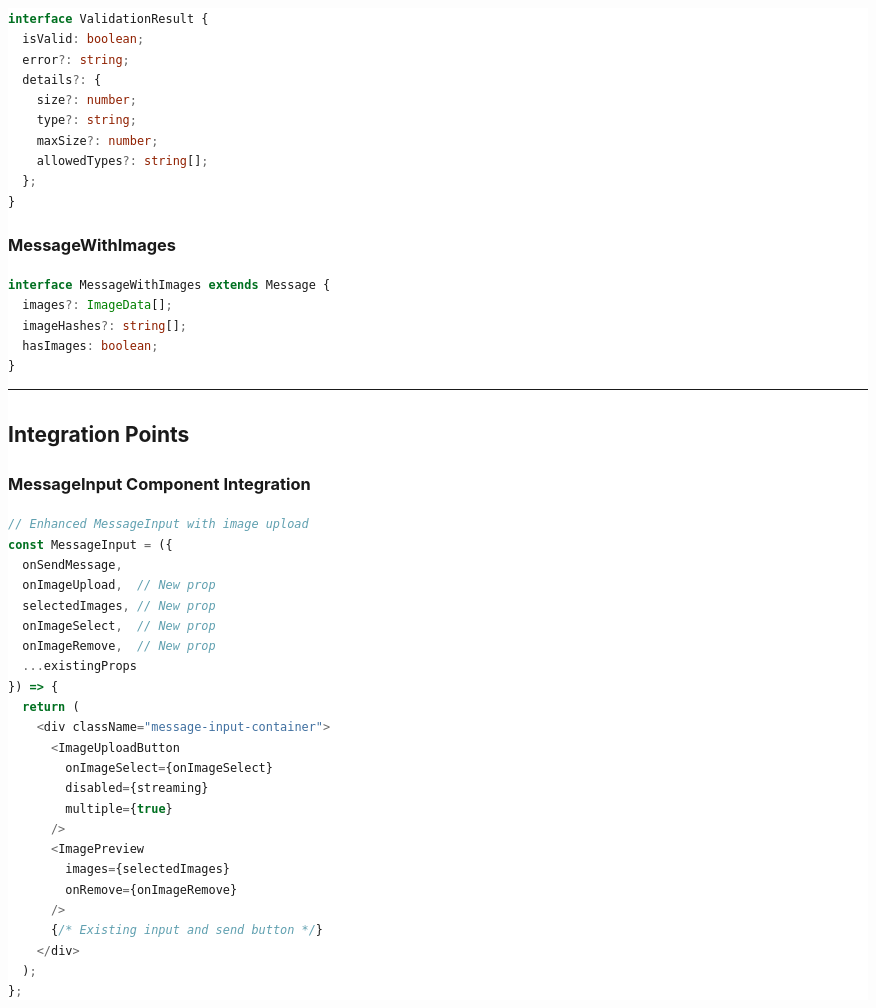 ```typescript
interface ValidationResult {
  isValid: boolean;
  error?: string;
  details?: {
    size?: number;
    type?: string;
    maxSize?: number;
    allowedTypes?: string[];
  };
}
```

### MessageWithImages

```typescript
interface MessageWithImages extends Message {
  images?: ImageData[];
  imageHashes?: string[];
  hasImages: boolean;
}
```

---

## Integration Points

### MessageInput Component Integration

```typescript
// Enhanced MessageInput with image upload
const MessageInput = ({ 
  onSendMessage, 
  onImageUpload,  // New prop
  selectedImages, // New prop
  onImageSelect,  // New prop
  onImageRemove,  // New prop
  ...existingProps 
}) => {
  return (
    <div className="message-input-container">
      <ImageUploadButton 
        onImageSelect={onImageSelect}
        disabled={streaming}
        multiple={true}
      />
      <ImagePreview 
        images={selectedImages}
        onRemove={onImageRemove}
      />
      {/* Existing input and send button */}
    </div>
  );
};
```
